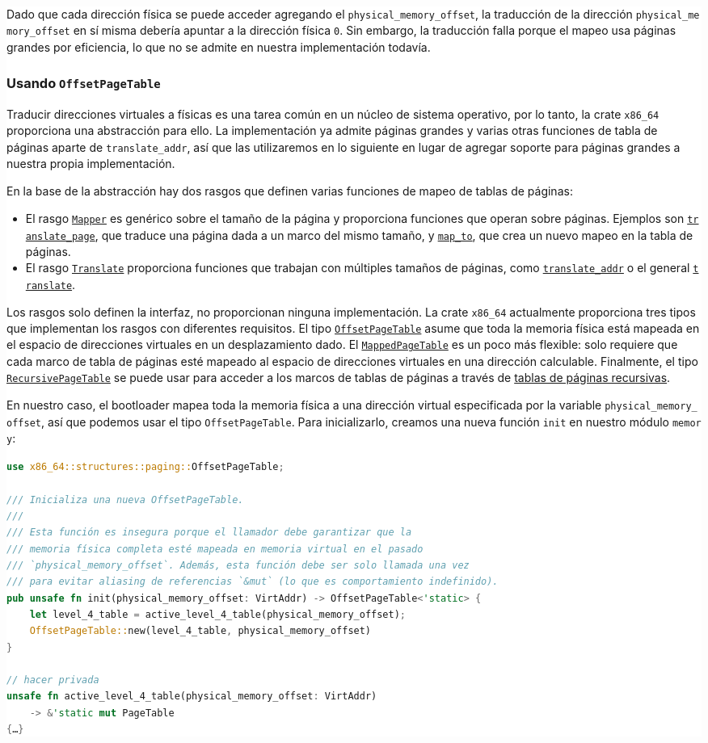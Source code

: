 [_desplazamiento de página_]: @/edition-2/posts/08-paging-introduction/index.md#paging-on-x86-64

Dado que cada dirección física se puede acceder agregando el `physical_memory_offset`, la traducción de la dirección `physical_memory_offset` en sí misma debería apuntar a la dirección física `0`. Sin embargo, la traducción falla porque el mapeo usa páginas grandes por eficiencia, lo que no se admite en nuestra implementación todavía.

### Usando `OffsetPageTable`

Traducir direcciones virtuales a físicas es una tarea común en un núcleo de sistema operativo, por lo tanto, la crate `x86_64` proporciona una abstracción para ello. La implementación ya admite páginas grandes y varias otras funciones de tabla de páginas aparte de `translate_addr`, así que las utilizaremos en lo siguiente en lugar de agregar soporte para páginas grandes a nuestra propia implementación.

En la base de la abstracción hay dos rasgos que definen varias funciones de mapeo de tablas de páginas:

- El rasgo [`Mapper`] es genérico sobre el tamaño de la página y proporciona funciones que operan sobre páginas. Ejemplos son [`translate_page`], que traduce una página dada a un marco del mismo tamaño, y [`map_to`], que crea un nuevo mapeo en la tabla de páginas.
- El rasgo [`Translate`] proporciona funciones que trabajan con múltiples tamaños de páginas, como [`translate_addr`] o el general [`translate`].

[`Mapper`]: https://docs.rs/x86_64/0.14.2/x86_64/structures/paging/mapper/trait.Mapper.html
[`translate_page`]: https://docs.rs/x86_64/0.14.2/x86_64/structures/paging/mapper/trait.Mapper.html#tymethod.translate_page
[`map_to`]: https://docs.rs/x86_64/0.14.2/x86_64/structures/paging/mapper/trait.Mapper.html#method.map_to
[`Translate`]: https://docs.rs/x86_64/0.14.2/x86_64/structures/paging/mapper/trait.Translate.html
[`translate_addr`]: https://docs.rs/x86_64/0.14.2/x86_64/structures/paging/mapper/trait.Translate.html#method.translate_addr
[`translate`]: https://docs.rs/x86_64/0.14.2/x86_64/structures/paging/mapper/trait.Translate.html#tymethod.translate

Los rasgos solo definen la interfaz, no proporcionan ninguna implementación. La crate `x86_64` actualmente proporciona tres tipos que implementan los rasgos con diferentes requisitos. El tipo [`OffsetPageTable`] asume que toda la memoria física está mapeada en el espacio de direcciones virtuales en un desplazamiento dado. El [`MappedPageTable`] es un poco más flexible: solo requiere que cada marco de tabla de páginas esté mapeado al espacio de direcciones virtuales en una dirección calculable. Finalmente, el tipo [`RecursivePageTable`] se puede usar para acceder a los marcos de tablas de páginas a través de [tablas de páginas recursivas](#tablas-de-paginas-recursivas).

[`OffsetPageTable`]: https://docs.rs/x86_64/0.14.2/x86_64/structures/paging/mapper/struct.OffsetPageTable.html
[`MappedPageTable`]: https://docs.rs/x86_64/0.14.2/x86_64/structures/paging/mapper/struct.MappedPageTable.html
[`RecursivePageTable`]: https://docs.rs/x86_64/0.14.2/x86_64/structures/paging/mapper/struct.RecursivePageTable.html

En nuestro caso, el bootloader mapea toda la memoria física a una dirección virtual especificada por la variable `physical_memory_offset`, así que podemos usar el tipo `OffsetPageTable`. Para inicializarlo, creamos una nueva función `init` en nuestro módulo `memory`:

```rust
use x86_64::structures::paging::OffsetPageTable;

/// Inicializa una nueva OffsetPageTable.
///
/// Esta función es insegura porque el llamador debe garantizar que la
/// memoria física completa esté mapeada en memoria virtual en el pasado
/// `physical_memory_offset`. Además, esta función debe ser solo llamada una vez
/// para evitar aliasing de referencias `&mut` (lo que es comportamiento indefinido).
pub unsafe fn init(physical_memory_offset: VirtAddr) -> OffsetPageTable<'static> {
    let level_4_table = active_level_4_table(physical_memory_offset);
    OffsetPageTable::new(level_4_table, physical_memory_offset)
}

// hacer privada
unsafe fn active_level_4_table(physical_memory_offset: VirtAddr)
    -> &'static mut PageTable
{…}
```


[GitHub]: https://github.com/phil-opp/blog_os
[al final]: #comments
[post branch]: https://github.com/phil-opp/blog_os/tree/post-09
[publicación anterior]: @/edition-2/posts/08-paging-introduction/index.md
[end of previous post]: @/edition-2/posts/08-paging-introduction/index.md#accessing-the-page-tables
[mapeo de una memoria de archivo]: https://en.wikipedia.org/wiki/Memory-mapped_file
[segmentación]: @/edition-2/posts/08-paging-introduction/index.md#fragmentation
[páginas grandes]: https://en.wikipedia.org/wiki/Page_%28computer_memory%29#Multiple_page_sizes
[ejemplo al principio de este artículo]: #accediendo-a-las-tablas-de-paginas
[_Remap The Kernel_]: https://os.phil-opp.com/remap-the-kernel/#overview
[c características de cargo]: https://doc.rust-lang.org/cargo/reference/features.html#the-features-section
[`BootInfo`]: https://docs.rs/bootloader/0.9/bootloader/bootinfo/struct.BootInfo.html
[incompatibles con semver]: https://doc.rust-lang.org/stable/cargo/reference/specifying-dependencies.html#caret-requirements
[`entry_point`]: https://docs.rs/bootloader/0.6.4/bootloader/macro.entry_point.html
[end of the previous post]: @/edition-2/posts/08-paging-introduction/index.md#accessing-the-page-tables
[`VirtAddr`]: https://docs.rs/x86_64/0.14.2/x86_64/addr/struct.VirtAddr.html
[`enumerate`]: https://doc.rust-lang.org/core/iter/trait.Iterator.html#method.enumerate
[`PageTableEntry::frame`]: https://docs.rs/x86_64/0.14.2/x86_64/structures/paging/page_table/struct.PageTableEntry.html#method.frame
[`OffsetPageTable::new`]: https://docs.rs/x86_64/0.14.2/x86_64/structures/paging/mapper/struct.OffsetPageTable.html#method.new
[`map_to`]: https://docs.rs/x86_64/0.14.2/x86_64/structures/paging/trait.Mapper.html#tymethod.map_to
[`Mapper`]: https://docs.rs/x86_64/0.14.2/x86_64/structures/paging/trait.Mapper.html
[impl-trait-arg]: https://doc.rust-lang.org/book/ch10-02-traits.html#traits-as-parameters
[genérico]: https://doc.rust-lang.org/book/ch10-00-generics.html
[`FrameAllocator`]: https://docs.rs/x86_64/0.14.2/x86_64/structures/paging/trait.FrameAllocator.html
[`PageSize`]: https://docs.rs/x86_64/0.14.2/x86_64/structures/paging/page/trait.PageSize.html
[_Formato de Tabla de Páginas_]: @/edition-2/posts/08-paging-introduction/index.md#page-table-format
[`Result`]: https://doc.rust-lang.org/core/result/enum.Result.html
[`expect`]: https://doc.rust-lang.org/core/result/enum.Result.html#method.expect
[`MapperFlush`]: https://docs.rs/x86_64/0.14.2/x86_64/structures/paging/mapper/struct.MapperFlush.html
[`flush`]: https://docs.rs/x86_64/0.14.2/x86_64/structures/paging/mapper/struct.MapperFlush.html#method.flush
[must_use]: https://doc.rust-lang.org/std/result/#results-must-be-used
[page-table-indices]: @/edition-2/posts/08-paging-introduction/index.md#paging-on-x86-64
[en el artículo _"Modo de Texto VGA"_]: @/edition-2/posts/03-vga-text-buffer/index.md#volatile
[`write_volatile`]: https://doc.rust-lang.org/std/primitive.pointer.html#method.write_volatile
[`MemoryRegion`]: https://docs.rs/bootloader/0.6.4/bootloader/bootinfo/struct.MemoryRegion.html
[GitHub]: https://github.com/phil-opp/blog_os
[al final]: #comments
[post branch]: https://github.com/phil-opp/blog_os/tree/post-09
[publicación anterior]: @/edition-2/posts/08-paging-introduction/index.md